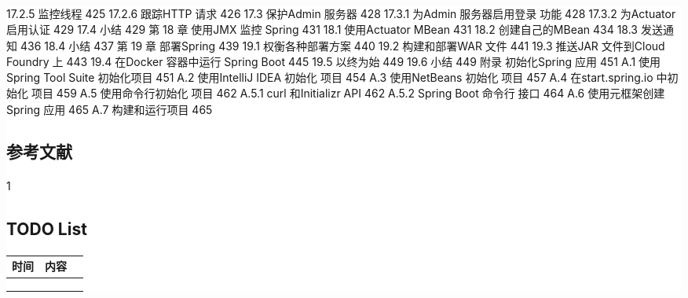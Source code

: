 17.2.5 监控线程 425
17.2.6 跟踪HTTP 请求 426
17.3 保护Admin 服务器 428
17.3.1 为Admin 服务器启用登录
功能 428
17.3.2 为Actuator 启用认证 429
17.4 小结 429
第 18 章 使用JMX 监控
Spring 431
18.1 使用Actuator MBean 431
18.2 创建自己的MBean 434
18.3 发送通知 436
18.4 小结 437
第 19 章 部署Spring 439
19.1 权衡各种部署方案 440
19.2 构建和部署WAR
文件 441
19.3 推送JAR 文件到Cloud
Foundry 上 443
19.4 在Docker 容器中运行
Spring Boot 445
19.5 以终为始 449
19.6 小结 449
附录 初始化Spring 应用 451
A.1 使用Spring Tool Suite
初始化项目 451
A.2 使用IntelliJ IDEA 初始化
项目 454
A.3 使用NetBeans 初始化
项目 457
A.4 在start.spring.io 中初始化
项目 459
A.5 使用命令行初始化
项目 462
A.5.1 curl 和Initializr API 462
A.5.2 Spring Boot 命令行
接口 464
A.6 使用元框架创建Spring
应用 465
A.7 构建和运行项目 465

## 参考文献

1 



## TODO List

| 时间 | 内容 |      |
| ---- | ---- | ---- |
|      |      |      |
|      |      |      |
|      |      |      |

